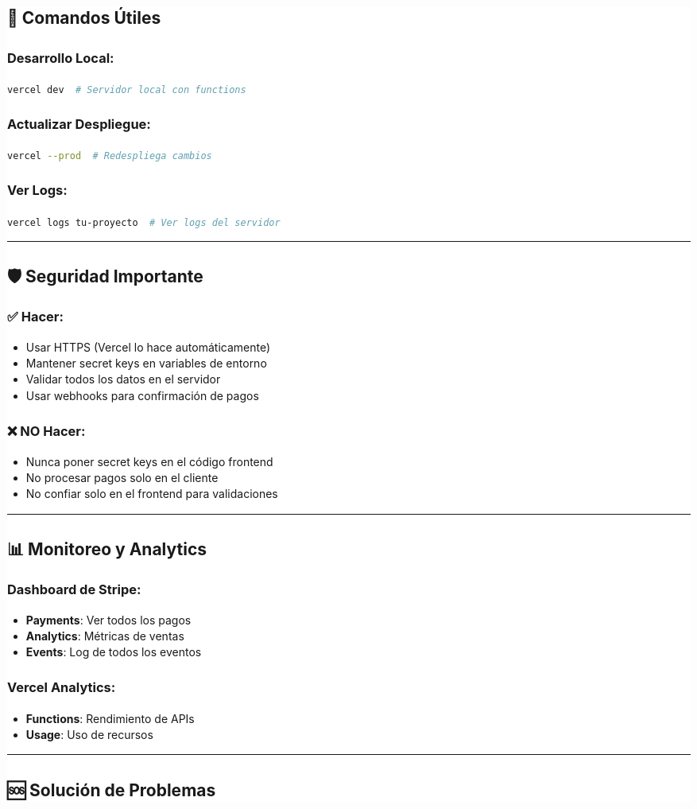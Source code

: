 
## 🔄 **Comandos Útiles**

### **Desarrollo Local:**
```bash
vercel dev  # Servidor local con functions
```

### **Actualizar Despliegue:**
```bash
vercel --prod  # Redespliega cambios
```

### **Ver Logs:**
```bash
vercel logs tu-proyecto  # Ver logs del servidor
```

---

## 🛡️ **Seguridad Importante**

### **✅ Hacer:**
- Usar HTTPS (Vercel lo hace automáticamente)
- Mantener secret keys en variables de entorno
- Validar todos los datos en el servidor
- Usar webhooks para confirmación de pagos

### **❌ NO Hacer:**
- Nunca poner secret keys en el código frontend
- No procesar pagos solo en el cliente
- No confiar solo en el frontend para validaciones

---

## 📊 **Monitoreo y Analytics**

### **Dashboard de Stripe:**
- **Payments**: Ver todos los pagos
- **Analytics**: Métricas de ventas
- **Events**: Log de todos los eventos

### **Vercel Analytics:**
- **Functions**: Rendimiento de APIs
- **Usage**: Uso de recursos

---

## 🆘 **Solución de Problemas**
